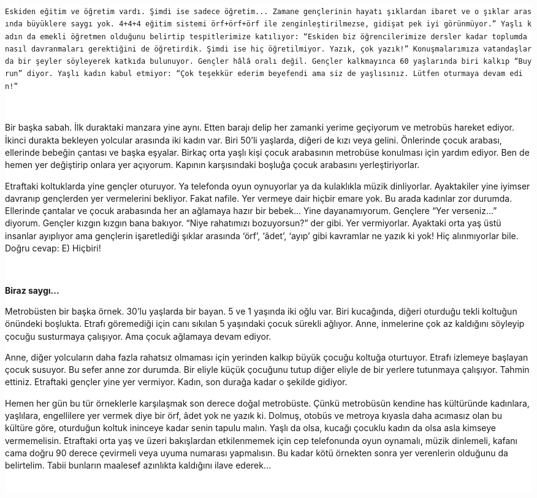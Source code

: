    Eskiden eğitim ve öğretim vardı. Şimdi ise sadece öğretim... Zamane gençlerinin hayatı şıklardan ibaret ve o şıklar arasında büyüklere saygı yok. 4+4+4 eğitim sistemi örf+örf+örf ile zenginleştirilmezse, gidişat pek iyi görünmüyor.” Yaşlı kadın da emekli öğretmen olduğunu belirtip tespitlerimize katılıyor: “Eskiden biz öğrencilerimize dersler kadar toplumda nasıl davranmaları gerektiğini de öğretirdik. Şimdi ise hiç öğretilmiyor. Yazık, çok yazık!” Konuşmalarımıza vatandaşlar da bir şeyler söyleyerek katkıda bulunuyor. Gençler hâlâ oralı değil. Gençler kalkmayınca 60 yaşlarında biri kalkıp “Buyrun” diyor. Yaşlı kadın kabul etmiyor: “Çok teşekkür ederim beyefendi ama siz de yaşlısınız. Lütfen oturmaya devam edin!”
   </p>
   <p>
    <img alt="" height="300" src="http://web.archive.org/web/20120619034245im_/http://medya.aksiyon.com.tr/aksiyon/2012/04/30/naci-7gun-metrobus-4.jpg"/>
   </p>
   <p>
    Bir başka sabah. İlk duraktaki manzara yine aynı. Etten barajı delip her zamanki yerime geçiyorum ve metrobüs hareket ediyor. İkinci durakta bekleyen yolcular arasında iki kadın var. Biri 50’li yaşlarda, diğeri de kızı veya gelini. Önlerinde çocuk arabası, ellerinde bebeğin çantası ve başka eşyalar. Birkaç orta yaşlı kişi çocuk arabasının metrobüse konulması için yardım ediyor. Ben de hemen yer değiştirip onlara yer açıyorum. Kapının karşısındaki boşluğa çocuk arabasını yerleştiriyorlar.
   </p>
   <p>
    Etraftaki koltuklarda yine gençler oturuyor. Ya telefonda oyun oynuyorlar ya da kulaklıkla müzik dinliyorlar. Ayaktakiler yine iyimser davranıp gençlerden yer vermelerini bekliyor. Fakat nafile. Yer vermeye dair hiçbir emare yok. Bu arada kadınlar zor durumda. Ellerinde çantalar ve çocuk arabasında her an ağlamaya hazır bir bebek... Yine dayanamıyorum. Gençlere “Yer verseniz…” diyorum. Gençler kızgın kızgın bana bakıyor. “Niye rahatımızı bozuyorsun?” der gibi. Yer vermiyorlar. Ayaktaki orta yaş üstü insanlar ayıplıyor ama gençlerin işaretlediği şıklar arasında ‘örf’, ‘âdet’, ‘ayıp’ gibi kavramlar ne yazık ki yok! Hiç alınmıyorlar bile. Doğru cevap: E) Hiçbiri!
   </p>
   <p>
    <img alt="" height="300" src="http://web.archive.org/web/20120619034245im_/http://medya.aksiyon.com.tr/aksiyon/2012/04/30/naci-7gun-metrobus-2.jpg"/>
   </p>
   <p>
    <strong>
     Biraz saygı...
    </strong>
   </p>
   <p>
    Metrobüsten bir başka örnek. 30’lu yaşlarda bir bayan. 5 ve 1 yaşında iki oğlu var. Biri kucağında, diğeri oturduğu tekli koltuğun önündeki boşlukta. Etrafı göremediği için canı sıkılan 5 yaşındaki çocuk sürekli ağlıyor. Anne, inmelerine çok az kaldığını söyleyip çocuğu susturmaya çalışıyor. Ama çocuk ağlamaya devam ediyor.
   </p>
   <p>
    Anne, diğer yolcuların daha fazla rahatsız olmaması için yerinden kalkıp büyük çocuğu koltuğa oturtuyor. Etrafı izlemeye başlayan çocuk susuyor. Bu sefer anne zor durumda. Bir eliyle küçük çocuğunu tutup diğer eliyle de bir yerlere tutunmaya çalışıyor. Tahmin ettiniz. Etraftaki gençler yine yer vermiyor. Kadın, son durağa kadar o şekilde gidiyor.
   </p>
   <p>
    Hemen her gün bu tür örneklerle karşılaşmak son derece doğal metrobüste. Çünkü metrobüsün kendine has kültüründe kadınlara, yaşlılara, engellilere yer vermek diye bir örf, âdet yok ne yazık ki. Dolmuş, otobüs ve metroya kıyasla daha acımasız olan bu kültüre göre, oturduğun koltuk ininceye kadar senin tapulu malın. Yaşlı da olsa, kucağı çocuklu kadın da olsa asla kimseye vermemelisin. Etraftaki orta yaş ve üzeri bakışlardan etkilenmemek için cep telefonunda oyun oynamalı, müzik dinlemeli, kafanı cama doğru 90 derece çevirmeli veya uyuma numarası yapmalısın. Bu kadar kötü örnekten sonra yer verenlerin olduğunu da belirtelim. Tabii bunların maalesef azınlıkta kaldığını ilave ederek…
   </p>
   <p>
    <img alt="" height="300" src="http://web.archive.org/web/20120619034245im_/http://medya.aksiyon.com.tr/aksiyon/2012/04/30/naci-7gun-metrobus-8.jpg"/>
   </p>
   <p>